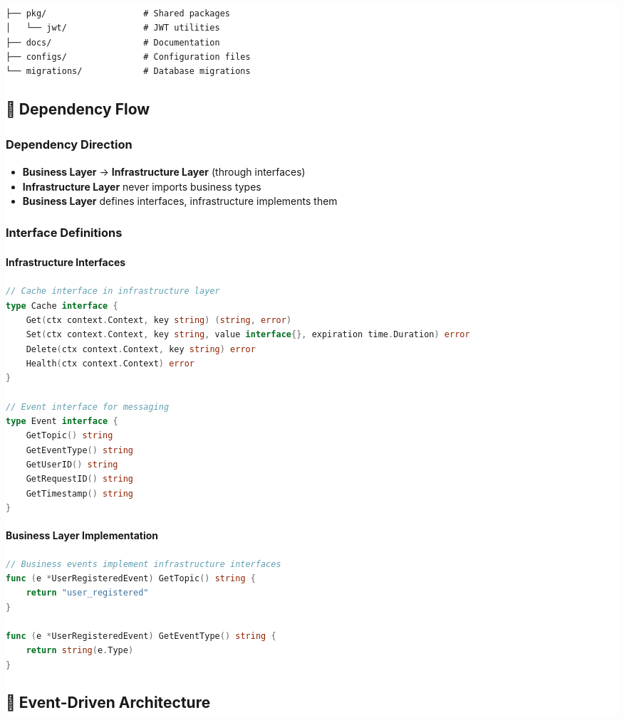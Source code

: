 ```
├── pkg/                   # Shared packages
│   └── jwt/               # JWT utilities
├── docs/                  # Documentation
├── configs/               # Configuration files
└── migrations/            # Database migrations
```

## 🔄 Dependency Flow

### Dependency Direction
- **Business Layer** → **Infrastructure Layer** (through interfaces)
- **Infrastructure Layer** never imports business types
- **Business Layer** defines interfaces, infrastructure implements them

### Interface Definitions

#### Infrastructure Interfaces
```go
// Cache interface in infrastructure layer
type Cache interface {
    Get(ctx context.Context, key string) (string, error)
    Set(ctx context.Context, key string, value interface{}, expiration time.Duration) error
    Delete(ctx context.Context, key string) error
    Health(ctx context.Context) error
}

// Event interface for messaging
type Event interface {
    GetTopic() string
    GetEventType() string
    GetUserID() string
    GetRequestID() string
    GetTimestamp() string
}
```

#### Business Layer Implementation
```go
// Business events implement infrastructure interfaces
func (e *UserRegisteredEvent) GetTopic() string {
    return "user_registered"
}

func (e *UserRegisteredEvent) GetEventType() string {
    return string(e.Type)
}
```

## 🚀 Event-Driven Architecture
